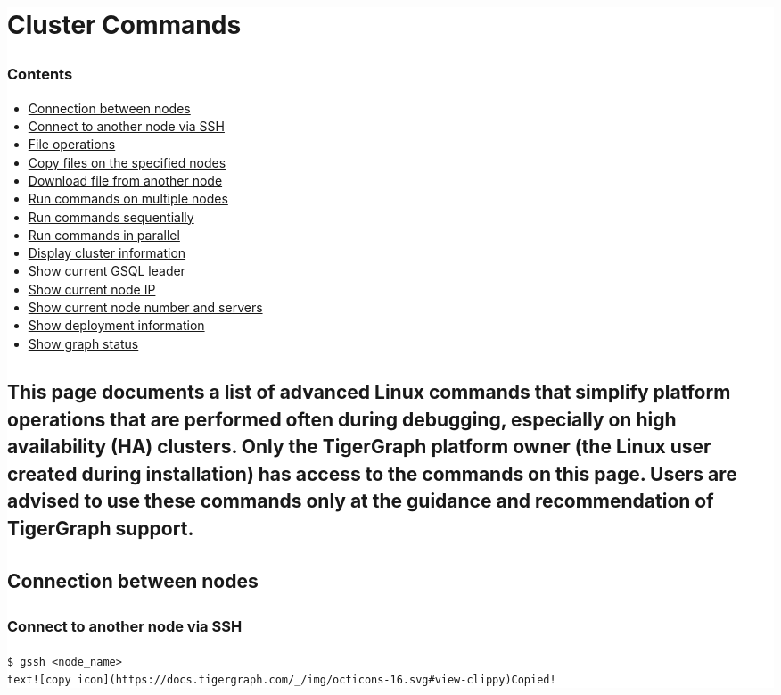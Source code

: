 
# Cluster Commands
### Contents
  * [Connection between nodes](https://docs.tigergraph.com/tigergraph-server/4.1/cluster-and-ha-management/cluster-commands#_connection_between_nodes)
  * [Connect to another node via SSH](https://docs.tigergraph.com/tigergraph-server/4.1/cluster-and-ha-management/cluster-commands#_connect_to_another_node_via_ssh)
  * [File operations](https://docs.tigergraph.com/tigergraph-server/4.1/cluster-and-ha-management/cluster-commands#_file_operations)
  * [Copy files on the specified nodes](https://docs.tigergraph.com/tigergraph-server/4.1/cluster-and-ha-management/cluster-commands#_copy_files_on_the_specified_nodes)
  * [Download file from another node](https://docs.tigergraph.com/tigergraph-server/4.1/cluster-and-ha-management/cluster-commands#_download_file_from_another_node)
  * [Run commands on multiple nodes](https://docs.tigergraph.com/tigergraph-server/4.1/cluster-and-ha-management/cluster-commands#_run_commands_on_multiple_nodes)
  * [Run commands sequentially](https://docs.tigergraph.com/tigergraph-server/4.1/cluster-and-ha-management/cluster-commands#_run_commands_sequentially)
  * [Run commands in parallel](https://docs.tigergraph.com/tigergraph-server/4.1/cluster-and-ha-management/cluster-commands#_run_commands_in_parallel)
  * [Display cluster information](https://docs.tigergraph.com/tigergraph-server/4.1/cluster-and-ha-management/cluster-commands#_display_cluster_information)
  * [Show current GSQL leader](https://docs.tigergraph.com/tigergraph-server/4.1/cluster-and-ha-management/cluster-commands#_show_current_gsql_leader)
  * [Show current node IP](https://docs.tigergraph.com/tigergraph-server/4.1/cluster-and-ha-management/cluster-commands#_show_current_node_ip)
  * [Show current node number and servers](https://docs.tigergraph.com/tigergraph-server/4.1/cluster-and-ha-management/cluster-commands#_show_current_node_number_and_servers)
  * [Show deployment information](https://docs.tigergraph.com/tigergraph-server/4.1/cluster-and-ha-management/cluster-commands#_show_deployment_information)
  * [Show graph status](https://docs.tigergraph.com/tigergraph-server/4.1/cluster-and-ha-management/cluster-commands#_show_graph_status)


This page documents a list of advanced Linux commands that simplify platform operations that are performed often during debugging, especially on high availability (HA) clusters. Only the TigerGraph platform owner (the Linux user created during installation) has access to the commands on this page.
Users are advised to use these commands only at the guidance and recommendation of TigerGraph support.  
---  
## [](https://docs.tigergraph.com/tigergraph-server/4.1/cluster-and-ha-management/cluster-commands#_connection_between_nodes)Connection between nodes
### [](https://docs.tigergraph.com/tigergraph-server/4.1/cluster-and-ha-management/cluster-commands#_connect_to_another_node_via_ssh)Connect to another node via SSH
```
$ gssh <node_name>
text![copy icon](https://docs.tigergraph.com/_/img/octicons-16.svg#view-clippy)Copied!

```
